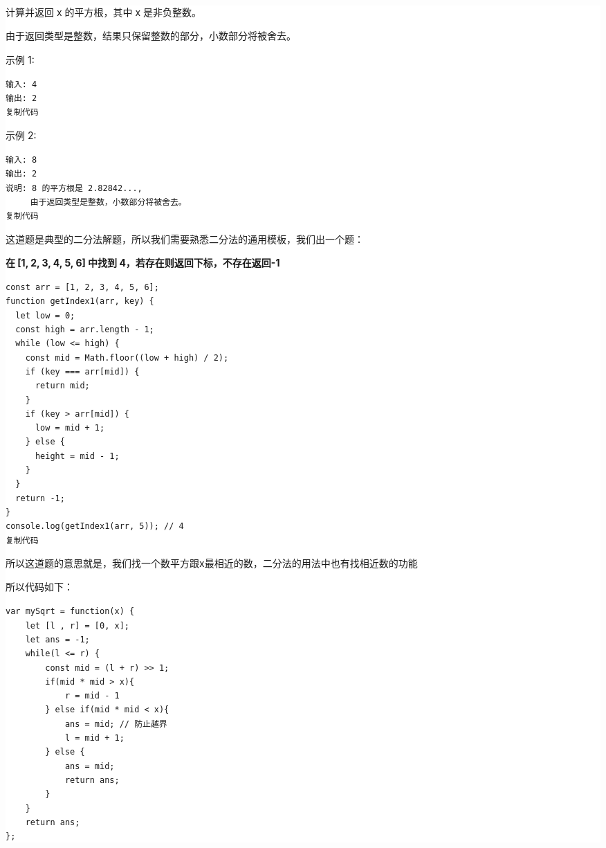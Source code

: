 计算并返回 x 的平方根，其中 x 是非负整数。

由于返回类型是整数，结果只保留整数的部分，小数部分将被舍去。

示例 1:

```
输入: 4
输出: 2
复制代码
```

示例 2:

```
输入: 8
输出: 2
说明: 8 的平方根是 2.82842..., 
     由于返回类型是整数，小数部分将被舍去。
复制代码
```

这道题是典型的二分法解题，所以我们需要熟悉二分法的通用模板，我们出一个题：

**在 [1, 2, 3, 4, 5, 6] 中找到 4，若存在则返回下标，不存在返回-1**

```
const arr = [1, 2, 3, 4, 5, 6];
function getIndex1(arr, key) {
  let low = 0;
  const high = arr.length - 1;
  while (low <= high) {
    const mid = Math.floor((low + high) / 2);
    if (key === arr[mid]) {
      return mid;
    }
    if (key > arr[mid]) {
      low = mid + 1;
    } else {
      height = mid - 1;
    }
  }
  return -1;
}
console.log(getIndex1(arr, 5)); // 4
复制代码
```

所以这道题的意思就是，我们找一个数平方跟x最相近的数，二分法的用法中也有找相近数的功能

所以代码如下：

```
var mySqrt = function(x) {
    let [l , r] = [0, x];
    let ans = -1;
    while(l <= r) {
        const mid = (l + r) >> 1;
        if(mid * mid > x){
            r = mid - 1
        } else if(mid * mid < x){
            ans = mid; // 防止越界
            l = mid + 1;
        } else {
            ans = mid;
            return ans;
        }
    }
    return ans;
};
```